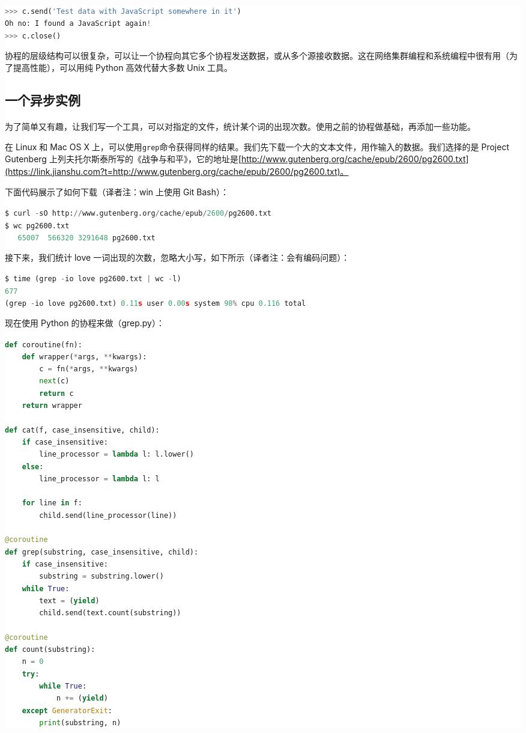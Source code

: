 ```py
>>> c.send('Test data with JavaScript somewhere in it')
Oh no: I found a JavaScript again!
>>> c.close() 
```

协程的层级结构可以很复杂，可以让一个协程向其它多个协程发送数据，或从多个源接收数据。这在网络集群编程和系统编程中很有用（为了提高性能），可以用纯 Python 高效代替大多数 Unix 工具。

## 一个异步实例

为了简单又有趣，让我们写一个工具，可以对指定的文件，统计某个词的出现次数。使用之前的协程做基础，再添加一些功能。

在 Linux 和 Mac OS X 上，可以使用`grep`命令获得同样的结果。我们先下载一个大的文本文件，用作输入的数据。我们选择的是 Project Gutenberg 上列夫托尔斯泰所写的《战争与和平》，它的地址是[http://www.gutenberg.org/cache/epub/2600/pg2600.txt](https://link.jianshu.com?t=http://www.gutenberg.org/cache/epub/2600/pg2600.txt)。

下面代码展示了如何下载（译者注：win 上使用 Git Bash）：

```py
$ curl -sO http://www.gutenberg.org/cache/epub/2600/pg2600.txt
$ wc pg2600.txt
   65007  566320 3291648 pg2600.txt 
```

接下来，我们统计 love 一词出现的次数，忽略大小写，如下所示（译者注：会有编码问题）：

```py
$ time (grep -io love pg2600.txt | wc -l)
677
(grep -io love pg2600.txt) 0.11s user 0.00s system 98% cpu 0.116 total 
```

现在使用 Python 的协程来做（grep.py）：

```py
def coroutine(fn):
    def wrapper(*args, **kwargs):
        c = fn(*args, **kwargs)
        next(c)
        return c
    return wrapper

def cat(f, case_insensitive, child):
    if case_insensitive:
        line_processor = lambda l: l.lower()
    else:
        line_processor = lambda l: l

    for line in f:
        child.send(line_processor(line))

@coroutine
def grep(substring, case_insensitive, child):
    if case_insensitive:
        substring = substring.lower()
    while True:
        text = (yield)
        child.send(text.count(substring))

@coroutine
def count(substring):
    n = 0
    try:
        while True:
            n += (yield)
    except GeneratorExit:
        print(substring, n)

```